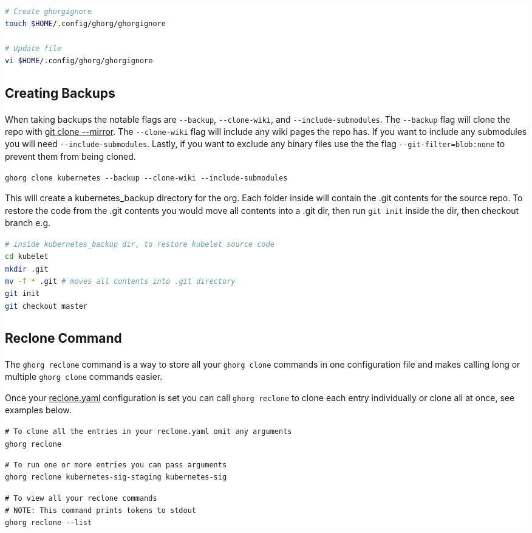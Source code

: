   ```bash
  # Create ghorgignore
  touch $HOME/.config/ghorg/ghorgignore

  # Update file
  vi $HOME/.config/ghorg/ghorgignore
  ```

## Creating Backups

When taking backups the notable flags are `--backup`, `--clone-wiki`, and `--include-submodules`. The `--backup` flag will clone the repo with [git clone --mirror](https://www.git-scm.com/docs/git-clone#Documentation/git-clone.txt---mirror). The `--clone-wiki` flag will include any wiki pages the repo has. If you want to include any submodules you will need `--include-submodules`. Lastly, if you want to exclude any binary files use the the flag `--git-filter=blob:none` to prevent them from being cloned.

```
ghorg clone kubernetes --backup --clone-wiki --include-submodules
```

This will create a kubernetes_backup directory for the org. Each folder inside will contain the .git contents for the source repo. To restore the code from the .git contents you would move all contents into a .git dir, then run `git init` inside the dir, then checkout branch e.g.

```sh
# inside kubernetes_backup dir, to restore kubelet source code
cd kubelet
mkdir .git
mv -f * .git # moves all contents into .git directory
git init
git checkout master
```

## Reclone Command

The `ghorg reclone` command is a way to store all your `ghorg clone` commands in one configuration file and makes calling long or multiple `ghorg clone` commands easier.

Once your [reclone.yaml](https://github.com/gabrie30/ghorg/blob/master/sample-reclone.yaml) configuration is set you can call `ghorg reclone` to clone each entry individually or clone all at once, see examples below.

```
# To clone all the entries in your reclone.yaml omit any arguments
ghorg reclone
```

```
# To run one or more entries you can pass arguments
ghorg reclone kubernetes-sig-staging kubernetes-sig
```

```
# To view all your reclone commands
# NOTE: This command prints tokens to stdout
ghorg reclone --list
```
